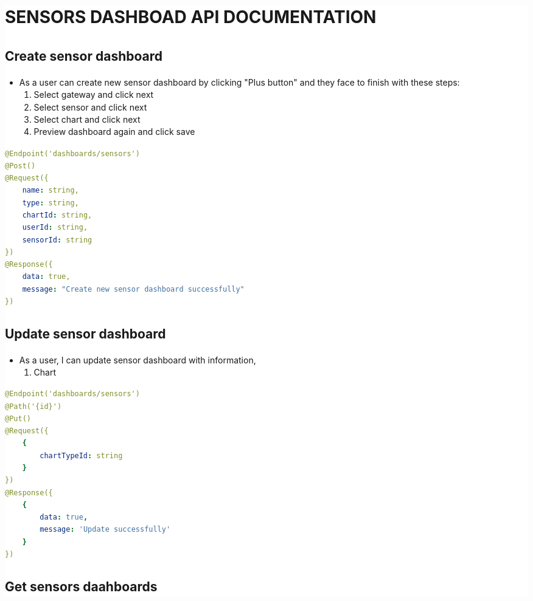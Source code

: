 

# SENSORS DASHBOAD API  DOCUMENTATION

## Create sensor dashboard

- As a user can create new sensor dashboard by clicking "Plus button" and they face to finish with these steps:
    1. Select gateway and click next
    2. Select sensor and click next
    3. Select chart and click next
    4. Preview dashboard again and click save

```yaml
@Endpoint('dashboards/sensors')
@Post()
@Request({
    name: string, 
    type: string,
    chartId: string,
    userId: string,
    sensorId: string
})
@Response({
    data: true,
    message: "Create new sensor dashboard successfully"
})
```

## Update sensor dashboard 

- As a user, I can update sensor dashboard with information,
    1. Chart

```yaml
@Endpoint('dashboards/sensors')
@Path('{id}')
@Put()
@Request({
    {
        chartTypeId: string
    }
})
@Response({
    {
        data: true,
        message: 'Update successfully'
    }
})
```

## Get sensors daahboards
